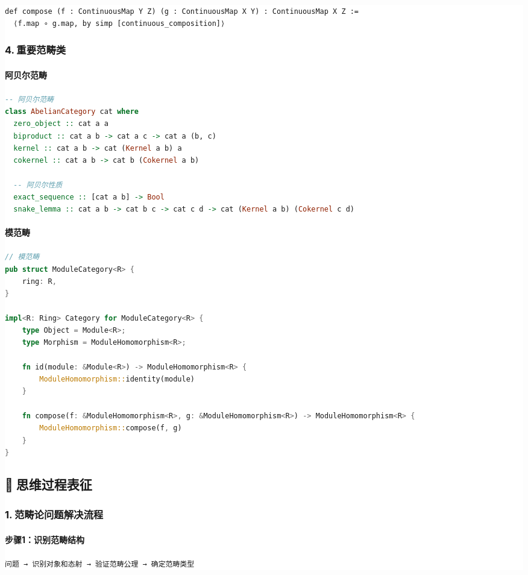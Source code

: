 ```lean
def compose (f : ContinuousMap Y Z) (g : ContinuousMap X Y) : ContinuousMap X Z :=
  ⟨f.map ∘ g.map, by simp [continuous_composition]⟩
```

### 4. 重要范畴类

#### 阿贝尔范畴

```haskell
-- 阿贝尔范畴
class AbelianCategory cat where
  zero_object :: cat a a
  biproduct :: cat a b -> cat a c -> cat a (b, c)
  kernel :: cat a b -> cat (Kernel a b) a
  cokernel :: cat a b -> cat b (Cokernel a b)
  
  -- 阿贝尔性质
  exact_sequence :: [cat a b] -> Bool
  snake_lemma :: cat a b -> cat b c -> cat c d -> cat (Kernel a b) (Cokernel c d)
```

#### 模范畴

```rust
// 模范畴
pub struct ModuleCategory<R> {
    ring: R,
}

impl<R: Ring> Category for ModuleCategory<R> {
    type Object = Module<R>;
    type Morphism = ModuleHomomorphism<R>;
    
    fn id(module: &Module<R>) -> ModuleHomomorphism<R> {
        ModuleHomomorphism::identity(module)
    }
    
    fn compose(f: &ModuleHomomorphism<R>, g: &ModuleHomomorphism<R>) -> ModuleHomomorphism<R> {
        ModuleHomomorphism::compose(f, g)
    }
}
```

## 🧠 思维过程表征

### 1. 范畴论问题解决流程

#### 步骤1：识别范畴结构

```text
问题 → 识别对象和态射 → 验证范畴公理 → 确定范畴类型
```
